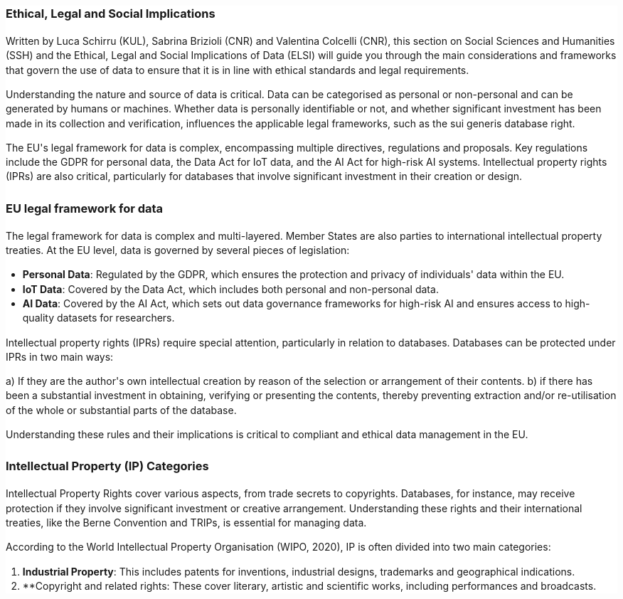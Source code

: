 ### Ethical, Legal and Social Implications

Written by Luca Schirru (KUL), Sabrina Brizioli (CNR) and Valentina Colcelli (CNR), this section on Social Sciences and Humanities (SSH) and the Ethical, Legal and Social Implications of Data (ELSI) will guide you through the main considerations and frameworks that govern the use of data to ensure that it is in line with ethical standards and legal requirements.

Understanding the nature and source of data is critical. Data can be categorised as personal or non-personal and can be generated by humans or machines. Whether data is personally identifiable or not, and whether significant investment has been made in its collection and verification, influences the applicable legal frameworks, such as the sui generis database right.

The EU's legal framework for data is complex, encompassing multiple directives, regulations and proposals. Key regulations include the GDPR for personal data, the Data Act for IoT data, and the AI Act for high-risk AI systems. Intellectual property rights (IPRs) are also critical, particularly for databases that involve significant investment in their creation or design.

### EU legal framework for data

The legal framework for data is complex and multi-layered. Member States are also parties to international intellectual property treaties. At the EU level, data is governed by several pieces of legislation:

- **Personal Data**: Regulated by the GDPR, which ensures the protection and privacy of individuals' data within the EU.
- **IoT Data**: Covered by the Data Act, which includes both personal and non-personal data.
- **AI Data**: Covered by the AI Act, which sets out data governance frameworks for high-risk AI and ensures access to high-quality datasets for researchers.

Intellectual property rights (IPRs) require special attention, particularly in relation to databases. Databases can be protected under IPRs in two main ways:

a) If they are the author's own intellectual creation by reason of the selection or arrangement of their contents. 
b) if there has been a substantial investment in obtaining, verifying or presenting the contents, thereby preventing extraction and/or re-utilisation of the whole or substantial parts of the database.

Understanding these rules and their implications is critical to compliant and ethical data management in the EU.

### Intellectual Property (IP) Categories

Intellectual Property Rights cover various aspects, from trade secrets to copyrights. Databases, for instance, may receive protection if they involve significant investment or creative arrangement. Understanding these rights and their international treaties, like the Berne Convention and TRIPs, is essential for managing data.

According to the World Intellectual Property Organisation (WIPO, 2020), IP is often divided into two main categories:

1. **Industrial Property**: This includes patents for inventions, industrial designs, trademarks and geographical indications.
2. **Copyright and related rights: These cover literary, artistic and scientific works, including performances and broadcasts.
